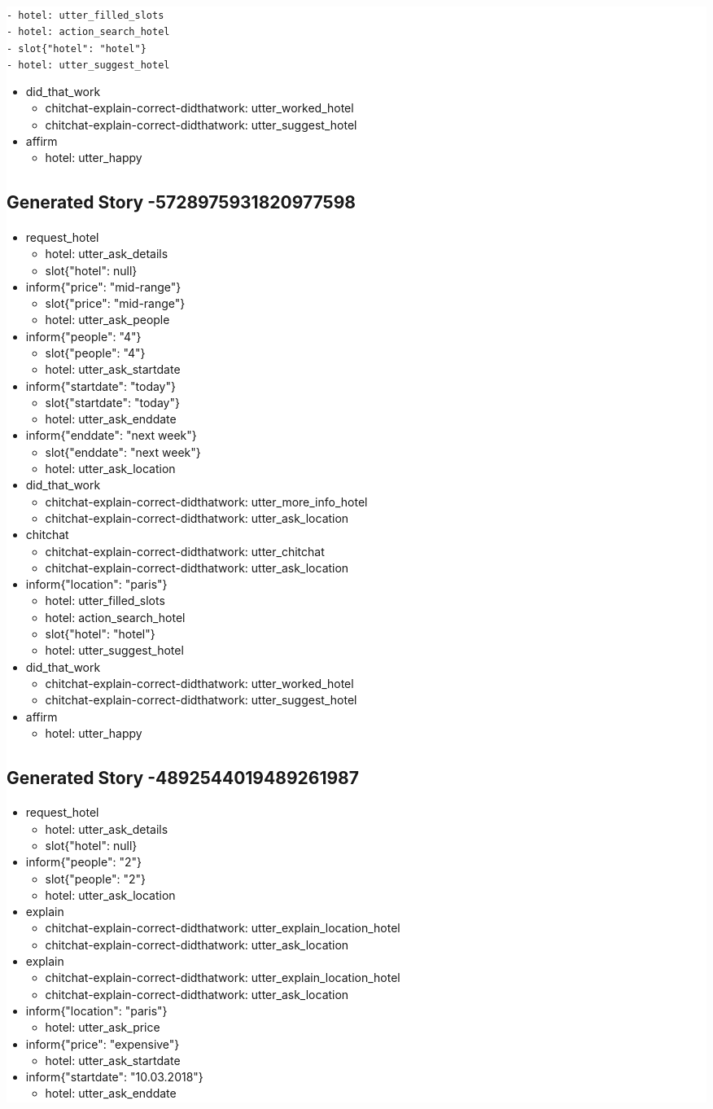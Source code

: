     - hotel: utter_filled_slots
    - hotel: action_search_hotel
    - slot{"hotel": "hotel"}
    - hotel: utter_suggest_hotel
* did_that_work
    - chitchat-explain-correct-didthatwork: utter_worked_hotel
    - chitchat-explain-correct-didthatwork: utter_suggest_hotel
* affirm
    - hotel: utter_happy

## Generated Story -5728975931820977598
* request_hotel
    - hotel: utter_ask_details
    - slot{"hotel": null}
* inform{"price": "mid-range"}
    - slot{"price": "mid-range"}
    - hotel: utter_ask_people
* inform{"people": "4"}
    - slot{"people": "4"}
    - hotel: utter_ask_startdate
* inform{"startdate": "today"}
    - slot{"startdate": "today"}
    - hotel: utter_ask_enddate
* inform{"enddate": "next week"}
    - slot{"enddate": "next week"}
    - hotel: utter_ask_location
* did_that_work
    - chitchat-explain-correct-didthatwork: utter_more_info_hotel
    - chitchat-explain-correct-didthatwork: utter_ask_location
* chitchat
    - chitchat-explain-correct-didthatwork: utter_chitchat
    - chitchat-explain-correct-didthatwork: utter_ask_location
* inform{"location": "paris"}
    - hotel: utter_filled_slots
    - hotel: action_search_hotel
    - slot{"hotel": "hotel"}
    - hotel: utter_suggest_hotel
* did_that_work
    - chitchat-explain-correct-didthatwork: utter_worked_hotel
    - chitchat-explain-correct-didthatwork: utter_suggest_hotel
* affirm
    - hotel: utter_happy

## Generated Story -4892544019489261987
* request_hotel
    - hotel: utter_ask_details
    - slot{"hotel": null}
* inform{"people": "2"}
    - slot{"people": "2"}
    - hotel: utter_ask_location
* explain
    - chitchat-explain-correct-didthatwork: utter_explain_location_hotel
    - chitchat-explain-correct-didthatwork: utter_ask_location
* explain
    - chitchat-explain-correct-didthatwork: utter_explain_location_hotel
    - chitchat-explain-correct-didthatwork: utter_ask_location
* inform{"location": "paris"}
    - hotel: utter_ask_price
* inform{"price": "expensive"}
    - hotel: utter_ask_startdate
* inform{"startdate": "10.03.2018"}
    - hotel: utter_ask_enddate